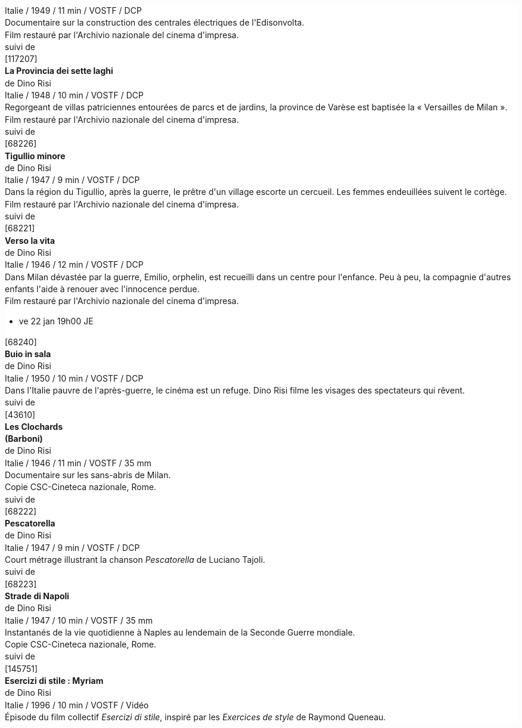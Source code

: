 Italie / 1949 / 11 min / VOSTF / DCP  
Documentaire sur la construction des centrales électriques de l'Edisonvolta.  
Film restauré par l'Archivio nazionale del cinema d'impresa.  
suivi de  
[117207]  
**La Provincia dei sette laghi**  
de Dino Risi  
Italie / 1948 / 10 min / VOSTF / DCP  
Regorgeant de villas patriciennes entourées de parcs et de jardins, la province de Varèse est baptisée la « Versailles de Milan ».  
Film restauré par l'Archivio nazionale del cinema d'impresa.  
suivi de  
[68226]  
**Tigullio minore**  
de Dino Risi  
Italie / 1947 / 9 min / VOSTF / DCP  
Dans la région du Tigullio, après la guerre, le prêtre d'un village escorte un cercueil. Les femmes endeuillées suivent le cortège.  
Film restauré par l'Archivio nazionale del cinema d'impresa.  
suivi de  
[68221]  
**Verso la vita**  
de Dino Risi  
Italie / 1946 / 12 min / VOSTF / DCP  
Dans Milan dévastée par la guerre, Emilio, orphelin, est recueilli dans un centre pour l'enfance. Peu à peu, la compagnie d'autres enfants l'aide à renouer avec l'innocence perdue.  
Film restauré par l'Archivio nazionale del cinema d'impresa.

- ve 22 jan 19h00 JE

[68240]  
**Buio in sala**  
de Dino Risi  
Italie / 1950 / 10 min / VOSTF / DCP  
Dans l'Italie pauvre de l'après-guerre, le cinéma est un refuge. Dino Risi filme les visages des spectateurs qui rêvent.  
suivi de  
[43610]  
**Les Clochards**  
**(Barboni)**  
de Dino Risi  
Italie / 1946 / 11 min / VOSTF / 35 mm  
Documentaire sur les sans-abris de Milan.  
Copie CSC-Cineteca nazionale, Rome.  
suivi de  
[68222]  
**Pescatorella**  
de Dino Risi  
Italie / 1947 / 9 min / VOSTF / DCP  
Court métrage illustrant la chanson _Pescatorella_ de Luciano Tajoli.  
suivi de  
[68223]  
**Strade di Napoli**  
de Dino Risi  
Italie / 1947 / 10 min / VOSTF / 35 mm  
Instantanés de la vie quotidienne à Naples au lendemain de la Seconde Guerre mondiale.  
Copie CSC-Cineteca nazionale, Rome.  
suivi de  
[145751]  
**Esercizi di stile : Myriam**  
de Dino Risi  
Italie / 1996 / 10 min / VOSTF / Vidéo  
Épisode du film collectif _Esercizi di stile_, inspiré par les _Exercices de style_ de Raymond Queneau.  